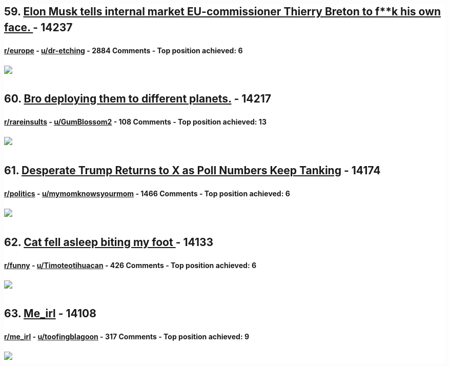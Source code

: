 ## 59. [Elon Musk tells internal market EU-commissioner Thierry Breton to f**k his own face.  ](http://reddit.com/r/europe/comments/1eqnmvh/elon_musk_tells_internal_market_eucommissioner/) - 14237
#### [r/europe](http://reddit.com/r/europe) - [u/dr-etching](http://reddit.com/u/dr-etching) - 2884 Comments - Top position achieved: 6

<a href="https://i.redd.it/vv0objqmgaid1.jpeg"><img src="https://b.thumbs.redditmedia.com/46Q7_MhjhYRF4SChn2o7GkMEA-2NXE2JPRw-9mgMeNM.jpg"></img></a>

## 60. [Bro deploying them to different planets.](http://reddit.com/r/rareinsults/comments/1eq4cjl/bro_deploying_them_to_different_planets/) - 14217
#### [r/rareinsults](http://reddit.com/r/rareinsults) - [u/GumBlossom2](http://reddit.com/u/GumBlossom2) - 108 Comments - Top position achieved: 13

<a href="https://i.redd.it/9bt75y7ir5id1.png"><img src="https://b.thumbs.redditmedia.com/MPDEvIKnQtJmALohqtYwCFRm2R0v_TfW36CplCCeKNs.jpg"></img></a>

## 61. [Desperate Trump Returns to X as Poll Numbers Keep Tanking](http://reddit.com/r/politics/comments/1eqhoxk/desperate_trump_returns_to_x_as_poll_numbers_keep/) - 14174
#### [r/politics](http://reddit.com/r/politics) - [u/mymomknowsyourmom](http://reddit.com/u/mymomknowsyourmom) - 1466 Comments - Top position achieved: 6

<a href="https://newrepublic.com/post/184756/trump-returns-x-twitter"><img src="https://b.thumbs.redditmedia.com/CfivkZX8w2mA8RAoxOpEvkSbZt5XPg6MOHKn2-qHKjA.jpg"></img></a>

## 62. [Cat fell asleep biting my foot ](http://reddit.com/r/funny/comments/1eqrxga/cat_fell_asleep_biting_my_foot/) - 14133
#### [r/funny](http://reddit.com/r/funny) - [u/Timoteotihuacan](http://reddit.com/u/Timoteotihuacan) - 426 Comments - Top position achieved: 6

<a href="https://v.redd.it/7uct4ygrbbid1"><img src="https://external-preview.redd.it/ZWpmZWhiZXJiYmlkMTenNihQvmanX5qf35yB4ysdsz0GBdkm3IK4KWLbYoBb.png?width=140&amp;height=140&amp;crop=140:140,smart&amp;format=jpg&amp;v=enabled&amp;lthumb=true&amp;s=6d191f8db52855a35c9c93557847d460c85302e2"></img></a>

## 63. [Me_irl](http://reddit.com/r/me_irl/comments/1eq7q11/me_irl/) - 14108
#### [r/me_irl](http://reddit.com/r/me_irl) - [u/toofingblagoon](http://reddit.com/u/toofingblagoon) - 317 Comments - Top position achieved: 9

<a href="https://i.redd.it/7nlb5ycct6id1.jpeg"><img src="https://a.thumbs.redditmedia.com/24GvZdHMGyljXe5UYsG6GW29l4MdFnNdZ-Q2UEtJ2F0.jpg"></img></a>
